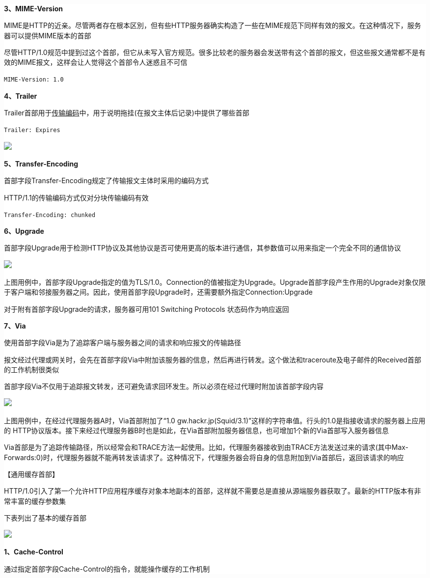 **3、MIME-Version**

MIME是HTTP的近亲。尽管两者存在根本区別，但有些HTTP服务器确实构造了一些在MIME规范下同样有效的报文。在这种情况下，服务器可以提供MIME版本的首部

尽管HTTP/1.0规范中提到过这个首部，但它从未写入官方规范。很多比较老的服务器会发送带有这个首部的报文，但这些报文通常都不是有效的MIME报文，这样会让人觉得这个首部令人迷惑且不可信

    MIME-Version: 1.0

**4、Trailer**

Trailer首部用于[传输编码][6]中，用于说明拖挂(在报文主体后记录)中提供了哪些首部

    Trailer: Expires

![][7]

**5、Transfer-Encoding**

首部字段Transfer-Encoding规定了传输报文主体时采用的编码方式

HTTP/1.1的传输编码方式仅对分块传输编码有效

    Transfer-Encoding: chunked

**6、Upgrade**

首部字段Upgrade用于检测HTTP协议及其他协议是否可使用更高的版本进行通信，其参数值可以用来指定一个完全不同的通信协议

![][8]

上图用例中，首部字段Upgrade指定的值为TLS/1.0。Connection的值被指定为Upgrade。Upgrade首部字段产生作用的Upgrade对象仅限于客户端和邻接服务器之间。因此，使用首部字段Upgrade时，还需要额外指定Connection:Upgrade 

对于附有首部字段Upgrade的请求，服务器可用101 Switching Protocols 状态码作为响应返回

**7、Via**

使用首部字段Via是为了追踪客户端与服务器之间的请求和响应报文的传输路径

报文经过代理或网关时，会先在首部字段Via中附加该服务器的信息，然后再进行转发。这个做法和traceroute及电子邮件的Received首部的工作机制很类似

首部字段Via不仅用于追踪报文转发，还可避免请求回环发生。所以必须在经过代理时附加该首部字段内容

![][9]

上图用例中，在经过代理服务器A时，Via首部附加了“1.0 gw.hackr.jp(Squid/3.1)”这样的字符串值。行头的1.0是指接收请求的服务器上应用的 HTTP协议版本。接下来经过代理服务器B时也是如此，在Via首部附加服务器信息，也可增加1个新的Via首部写入服务器信息

Via首部是为了追踪传输路径，所以经常会和TRACE方法一起使用。比如，代理服务器接收到由TRACE方法发送过来的请求(其中Max-Forwards:0)时，代理服务器就不能再转发该请求了。这种情况下，代理服务器会将自身的信息附加到Via首部后，返回该请求的响应

【通用缓存首部】

HTTP/1.0引入了第一个允许HTTP应用程序缓存对象本地副本的首部，这样就不需要总是直接从源端服务器获取了。最新的HTTP版本有非常丰富的缓存参数集

下表列出了基本的缓存首部

![][10]

**1、Cache-Control**

通过指定首部字段Cache-Control的指令，就能操作缓存的工作机制


[0]: http://www.cnblogs.com/xiaohuochai/p/6159326.html
[1]: http://images2015.cnblogs.com/blog/740839/201612/740839-20161220150137995-2033423887.png
[2]: http://images2015.cnblogs.com/blog/740839/201612/740839-20161220152346948-858705926.png
[3]: http://images2015.cnblogs.com/blog/740839/201612/740839-20161220153008167-659139746.jpg
[4]: http://images2015.cnblogs.com/blog/740839/201612/740839-20161220153410120-1168261252.png
[5]: http://images2015.cnblogs.com/blog/740839/201612/740839-20161220155119229-1134084254.png
[6]: http://www.cnblogs.com/xiaohuochai/p/6193614.html#anchor6
[7]: http://images2015.cnblogs.com/blog/740839/201612/740839-20161220161649370-1286367493.png
[8]: http://images2015.cnblogs.com/blog/740839/201612/740839-20161220163034651-1567713568.png
[9]: http://images2015.cnblogs.com/blog/740839/201612/740839-20161220163442261-2076920986.png
[10]: http://images2015.cnblogs.com/blog/740839/201612/740839-20161220163759479-791901447.png
[11]: http://images2015.cnblogs.com/blog/740839/201612/740839-20161220201302323-1097980830.png
[12]: http://images2015.cnblogs.com/blog/740839/201612/740839-20161220201507323-1665539844.png
[13]: http://images2015.cnblogs.com/blog/740839/201612/740839-20161220202046151-46928074.png
[14]: http://images2015.cnblogs.com/blog/740839/201612/740839-20161220202120604-222847742.png
[15]: http://images2015.cnblogs.com/blog/740839/201612/740839-20161220202757979-336337040.png
[16]: http://images2015.cnblogs.com/blog/740839/201612/740839-20161220210102807-1073006005.png
[17]: http://images2015.cnblogs.com/blog/740839/201612/740839-20161220210507073-1560816100.png
[18]: http://images2015.cnblogs.com/blog/740839/201612/740839-20161220210911651-1818180773.png
[19]: http://images2015.cnblogs.com/blog/740839/201612/740839-20161220211212573-152984004.png
[20]: http://images2015.cnblogs.com/blog/740839/201612/740839-20161220211359104-795424320.png
[21]: http://images2015.cnblogs.com/blog/740839/201612/740839-20161220211737839-554697774.png
[22]: http://images2015.cnblogs.com/blog/740839/201612/740839-20161220213948886-826255906.png
[23]: http://images2015.cnblogs.com/blog/740839/201612/740839-20161220214429042-974807723.png
[24]: http://images2015.cnblogs.com/blog/740839/201612/740839-20161220214601120-1462450943.png
[25]: http://images2015.cnblogs.com/blog/740839/201612/740839-20161220214937745-92052732.png
[26]: http://images2015.cnblogs.com/blog/740839/201612/740839-20161220215308776-565599693.png
[27]: http://images2015.cnblogs.com/blog/740839/201612/740839-20161220221658651-1510297564.png
[28]: http://images2015.cnblogs.com/blog/740839/201612/740839-20161220221929261-383085879.png
[29]: http://images2015.cnblogs.com/blog/740839/201612/740839-20161220222216823-277125685.png
[30]: http://images2015.cnblogs.com/blog/740839/201612/740839-20161220223008354-1910063377.png
[31]: http://images2015.cnblogs.com/blog/740839/201612/740839-20161220223038323-1878103428.png
[32]: http://images2015.cnblogs.com/blog/740839/201612/740839-20161220223424932-1363583011.png
[33]: http://images2015.cnblogs.com/blog/740839/201612/740839-20161220223822948-31252559.png
[34]: http://images2015.cnblogs.com/blog/740839/201612/740839-20161220224550667-1070179663.png
[35]: http://images2015.cnblogs.com/blog/740839/201612/740839-20161220225027042-968690920.png
[36]: http://www.cnblogs.com/xiaohuochai/p/6163330.html#anchor5
[37]: http://images2015.cnblogs.com/blog/740839/201612/740839-20161220155612307-389530155.png
[38]: http://images2015.cnblogs.com/blog/740839/201612/740839-20161220230222620-460063927.png
[39]: http://images2015.cnblogs.com/blog/740839/201612/740839-20161220230729448-1418519583.png
[40]: http://images2015.cnblogs.com/blog/740839/201612/740839-20161220230859495-735259300.png
[41]: http://images2015.cnblogs.com/blog/740839/201612/740839-20161220231005807-851291837.png
[42]: http://images2015.cnblogs.com/blog/740839/201612/740839-20161220231830651-211089185.png
[43]: http://images2015.cnblogs.com/blog/740839/201612/740839-20161220232018182-1146180363.png
[44]: http://images2015.cnblogs.com/blog/740839/201612/740839-20161220232233151-734588230.png
[45]: http://images2015.cnblogs.com/blog/740839/201612/740839-20161220232309214-388669382.png
[46]: http://images2015.cnblogs.com/blog/740839/201612/740839-20161220233158479-2074414379.png
[47]: http://images2015.cnblogs.com/blog/740839/201612/740839-20161215202757636-625279270.jpg
[48]: http://images2015.cnblogs.com/blog/740839/201612/740839-20161215202832089-1941896305.jpg
[49]: http://images2015.cnblogs.com/blog/740839/201612/740839-20161221073445901-144927698.png
[50]: http://images2015.cnblogs.com/blog/740839/201612/740839-20161221073758807-1279501137.png
[51]: http://images2015.cnblogs.com/blog/740839/201612/740839-20161221073950261-2082261281.png
[52]: http://images2015.cnblogs.com/blog/740839/201612/740839-20161221074026964-1009419015.png
[53]: http://images2015.cnblogs.com/blog/740839/201612/740839-20161221074749448-667073088.png
[54]: http://images2015.cnblogs.com/blog/740839/201612/740839-20161221074821339-1959009335.png
[55]: http://images2015.cnblogs.com/blog/740839/201612/740839-20161221074844354-1509193542.png
[56]: http://images2015.cnblogs.com/blog/740839/201612/740839-20161221074939214-915101132.png
[57]: http://images2015.cnblogs.com/blog/740839/201612/740839-20161221075018964-1319965596.png
[58]: http://images2015.cnblogs.com/blog/740839/201612/740839-20161221075126276-809839916.png
[59]: http://images2015.cnblogs.com/blog/740839/201612/740839-20161221075919354-1073632003.png
[60]: http://images2015.cnblogs.com/blog/740839/201612/740839-20161221075950370-1078814136.png
[61]: http://images2015.cnblogs.com/blog/740839/201612/740839-20161221075448229-1235262528.png
[62]: http://images2015.cnblogs.com/blog/740839/201612/740839-20161221075547417-778823795.png
[63]: http://images2015.cnblogs.com/blog/740839/201612/740839-20161221080703182-1066333136.png